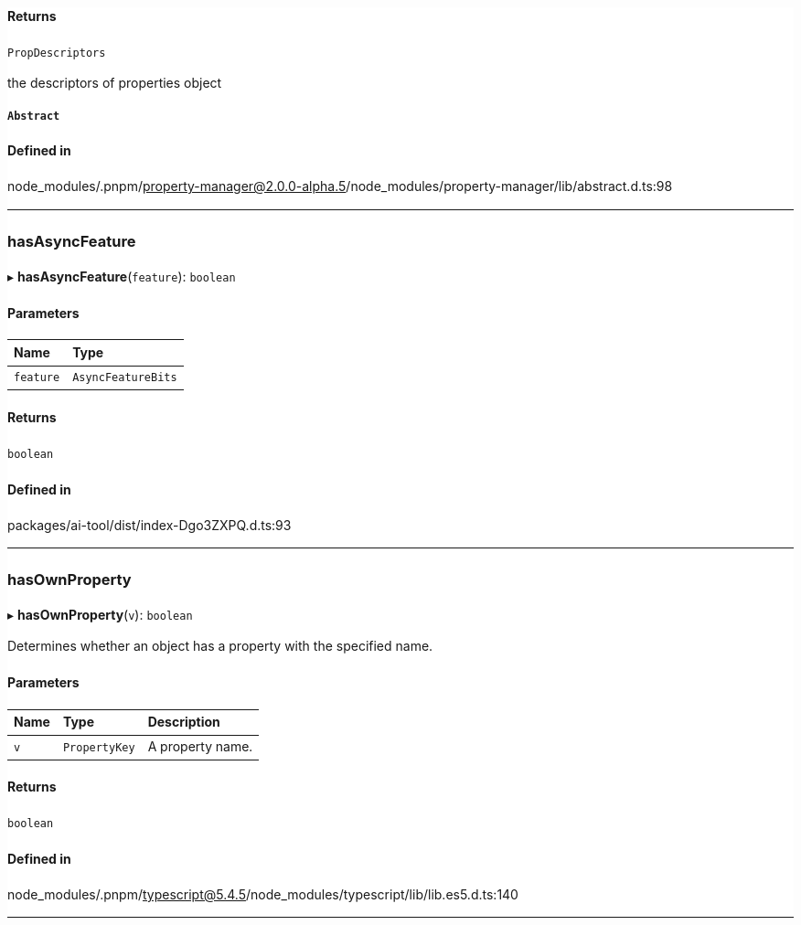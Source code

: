 #### Returns

`PropDescriptors`

the descriptors of properties object

**`Abstract`**

#### Defined in

node_modules/.pnpm/property-manager@2.0.0-alpha.5/node_modules/property-manager/lib/abstract.d.ts:98

___

### hasAsyncFeature

▸ **hasAsyncFeature**(`feature`): `boolean`

#### Parameters

| Name | Type |
| :------ | :------ |
| `feature` | `AsyncFeatureBits` |

#### Returns

`boolean`

#### Defined in

packages/ai-tool/dist/index-Dgo3ZXPQ.d.ts:93

___

### hasOwnProperty

▸ **hasOwnProperty**(`v`): `boolean`

Determines whether an object has a property with the specified name.

#### Parameters

| Name | Type | Description |
| :------ | :------ | :------ |
| `v` | `PropertyKey` | A property name. |

#### Returns

`boolean`

#### Defined in

node_modules/.pnpm/typescript@5.4.5/node_modules/typescript/lib/lib.es5.d.ts:140

___

